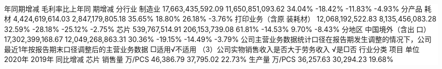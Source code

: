 年同期增减
毛利率比上年同
期增减
分行业
制造业
17,663,435,592.09
11,650,851,093.62
34.04%
-18.42%
-11.83%
-4.93%
分产品
耗材
4,424,619,614.03
2,847,179,805.18
35.65%
18.80%
26.18%
-3.76%
打印业务（含原
装耗材）
12,068,192,522.83
8,135,456,083.28
32.59%
-28.18%
-25.12%
-2.75%
芯片
539,767,514.91
206,153,739.08
61.81%
-14.53%
9.70%
-8.43%
分地区
中国境外（含出
口）
17,302,399,168.67
12,049,268,863.31
30.36%
-19.15%
-14.49%
-3.79%
公司主营业务数据统计口径在报告期发生调整的情况下，公司最近1年按报告期末口径调整后的主营业务数据
□适用√不适用
（3）公司实物销售收入是否大于劳务收入
√是□否
行业分类
项目
单位
2020年
2019年
同比增减
芯片
销售量
万/PCS
46,386.79
37,795.02
22.73%
生产量
万/PCS
36,257.63
30,294.23
19.68%